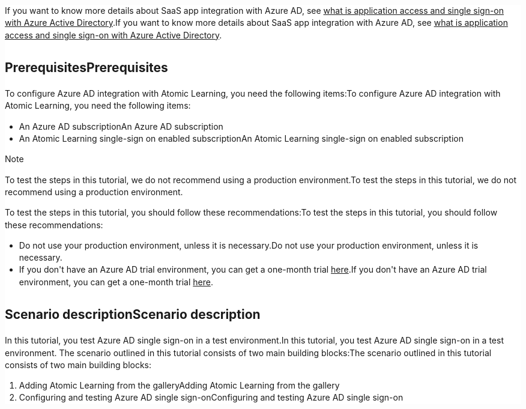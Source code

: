 <span data-ttu-id="b5cb2-109">If you want to know more details about SaaS app integration with Azure AD, see [what is application access and single sign-on with Azure Active Directory](../manage-apps/what-is-single-sign-on.md).</span><span class="sxs-lookup"><span data-stu-id="b5cb2-109">If you want to know more details about SaaS app integration with Azure AD, see [what is application access and single sign-on with Azure Active Directory](../manage-apps/what-is-single-sign-on.md).</span></span>

## <a name="prerequisites"></a><span data-ttu-id="b5cb2-110">Prerequisites</span><span class="sxs-lookup"><span data-stu-id="b5cb2-110">Prerequisites</span></span>

<span data-ttu-id="b5cb2-111">To configure Azure AD integration with Atomic Learning, you need the following items:</span><span class="sxs-lookup"><span data-stu-id="b5cb2-111">To configure Azure AD integration with Atomic Learning, you need the following items:</span></span>

- <span data-ttu-id="b5cb2-112">An Azure AD subscription</span><span class="sxs-lookup"><span data-stu-id="b5cb2-112">An Azure AD subscription</span></span>
- <span data-ttu-id="b5cb2-113">An Atomic Learning single-sign on enabled subscription</span><span class="sxs-lookup"><span data-stu-id="b5cb2-113">An Atomic Learning single-sign on enabled subscription</span></span>

> [!NOTE]
> <span data-ttu-id="b5cb2-114">To test the steps in this tutorial, we do not recommend using a production environment.</span><span class="sxs-lookup"><span data-stu-id="b5cb2-114">To test the steps in this tutorial, we do not recommend using a production environment.</span></span>

<span data-ttu-id="b5cb2-115">To test the steps in this tutorial, you should follow these recommendations:</span><span class="sxs-lookup"><span data-stu-id="b5cb2-115">To test the steps in this tutorial, you should follow these recommendations:</span></span>

- <span data-ttu-id="b5cb2-116">Do not use your production environment, unless it is necessary.</span><span class="sxs-lookup"><span data-stu-id="b5cb2-116">Do not use your production environment, unless it is necessary.</span></span>
- <span data-ttu-id="b5cb2-117">If you don't have an Azure AD trial environment, you can get a one-month trial [here](https://azure.microsoft.com/pricing/free-trial/).</span><span class="sxs-lookup"><span data-stu-id="b5cb2-117">If you don't have an Azure AD trial environment, you can get a one-month trial [here](https://azure.microsoft.com/pricing/free-trial/).</span></span>

## <a name="scenario-description"></a><span data-ttu-id="b5cb2-118">Scenario description</span><span class="sxs-lookup"><span data-stu-id="b5cb2-118">Scenario description</span></span>
<span data-ttu-id="b5cb2-119">In this tutorial, you test Azure AD single sign-on in a test environment.</span><span class="sxs-lookup"><span data-stu-id="b5cb2-119">In this tutorial, you test Azure AD single sign-on in a test environment.</span></span> <span data-ttu-id="b5cb2-120">The scenario outlined in this tutorial consists of two main building blocks:</span><span class="sxs-lookup"><span data-stu-id="b5cb2-120">The scenario outlined in this tutorial consists of two main building blocks:</span></span>

1. <span data-ttu-id="b5cb2-121">Adding Atomic Learning from the gallery</span><span class="sxs-lookup"><span data-stu-id="b5cb2-121">Adding Atomic Learning from the gallery</span></span>
1. <span data-ttu-id="b5cb2-122">Configuring and testing Azure AD single sign-on</span><span class="sxs-lookup"><span data-stu-id="b5cb2-122">Configuring and testing Azure AD single sign-on</span></span>


[1]: ./media/atomiclearning-tutorial/tutorial_general_01.png
[2]: ./media/atomiclearning-tutorial/tutorial_general_02.png
[3]: ./media/atomiclearning-tutorial/tutorial_general_03.png
[4]: ./media/atomiclearning-tutorial/tutorial_general_04.png
[100]: ./media/atomiclearning-tutorial/tutorial_general_100.png
[200]: ./media/atomiclearning-tutorial/tutorial_general_200.png
[201]: ./media/atomiclearning-tutorial/tutorial_general_201.png
[202]: ./media/atomiclearning-tutorial/tutorial_general_202.png
[203]: ./media/atomiclearning-tutorial/tutorial_general_203.png
